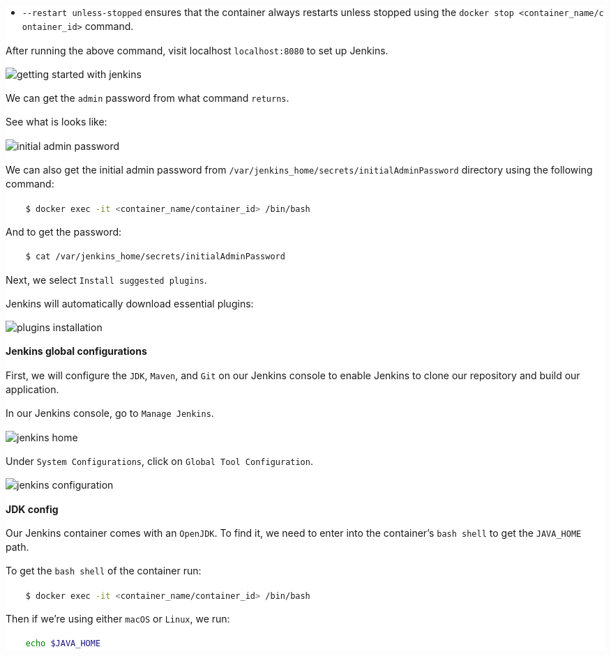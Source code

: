 - `--restart unless-stopped` ensures that the container always restarts unless stopped using the `docker stop <container_name/container_id>` command.

After running the above command, visit localhost `localhost:8080` to set up Jenkins.

![getting started with jenkins](/engineering-education/building-a-java-application-with-jenkins-in-docker/jenkins-getting-started.png)

We can get the `admin` password from what command `returns`. 

See what is looks like:

![initial admin password](/engineering-education/building-a-java-application-with-jenkins-in-docker/initial-admin-password.png)

We can also get the initial admin password from `/var/jenkins_home/secrets/initialAdminPassword` directory using the following command:

```bash
    $ docker exec -it <container_name/container_id> /bin/bash
```

And to get the password:

```bash
    $ cat /var/jenkins_home/secrets/initialAdminPassword
```

Next, we select `Install suggested plugins`. 

Jenkins will automatically download essential plugins:

![plugins installation](/engineering-education/building-a-java-application-with-jenkins-in-docker/plugins-installation.png)


**Jenkins global configurations**

First, we will configure the `JDK`, `Maven`, and `Git` on our Jenkins console to enable Jenkins to clone our repository and build our application.

In our Jenkins console, go to `Manage Jenkins`.

![jenkins home](/engineering-education/building-a-java-application-with-jenkins-in-docker/jenkins-home.png)

Under `System Configurations`, click on `Global Tool Configuration`.

![jenkins configuration](/engineering-education/building-a-java-application-with-jenkins-in-docker/jenkins-configuration.png)


**JDK config**

Our Jenkins container comes with an `OpenJDK`. To find it, we need to enter into the container’s `bash shell` to get the `JAVA_HOME` path.

To get the `bash shell` of the container run:

```bash
    $ docker exec -it <container_name/container_id> /bin/bash
```

Then if we’re using either `macOS` or `Linux`, we run:

```bash
    echo $JAVA_HOME
```
